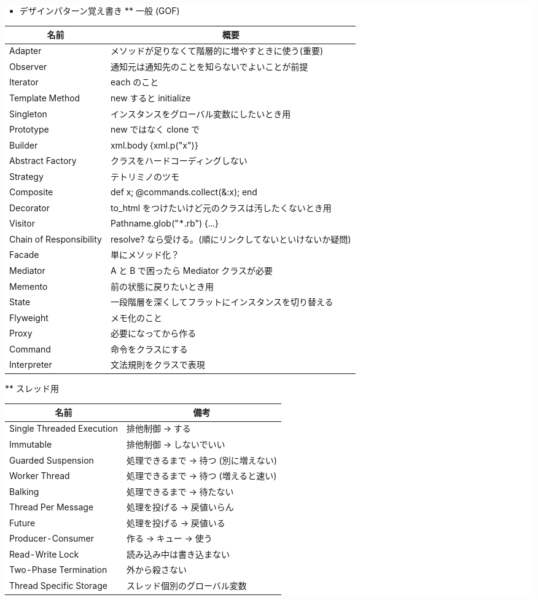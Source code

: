 * デザインパターン覚え書き
** 一般 (GOF)

| 名前                    | 概要                                                      |
|-------------------------|-----------------------------------------------------------|
| Adapter                 | メソッドが足りなくて階層的に増やすときに使う(重要)        |
| Observer                | 通知元は通知先のことを知らないでよいことが前提            |
| Iterator                | each のこと                                               |
| Template Method         | new すると initialize                                     |
| Singleton               | インスタンスをグローバル変数にしたいとき用                |
| Prototype               | new ではなく clone で                                     |
| Builder                 | xml.body {xml.p("x")}                                     |
| Abstract Factory        | クラスをハードコーディングしない                          |
| Strategy                | テトリミノのツモ                                          |
| Composite               | def x; @commands.collect(&:x); end                        |
| Decorator               | to_html をつけたいけど元のクラスは汚したくないとき用      |
| Visitor                 | Pathname.glob("*.rb") {...}                               |
| Chain of Responsibility | resolve? なら受ける。(順にリンクしてないといけないか疑問) |
| Facade                  | 単にメソッド化？                                          |
| Mediator                | A と B で困ったら Mediator クラスが必要                   |
| Memento                 | 前の状態に戻りたいとき用                                  |
| State                   | 一段階層を深くしてフラットにインスタンスを切り替える      |
| Flyweight               | メモ化のこと                                              |
| Proxy                   | 必要になってから作る                                      |
| Command                 | 命令をクラスにする                                        |
| Interpreter             | 文法規則をクラスで表現                                    |

** スレッド用

| 名前                      | 備考                                  |
|---------------------------|---------------------------------------|
| Single Threaded Execution | 排他制御 → する                      |
| Immutable                 | 排他制御 → しないでいい              |
| Guarded Suspension        | 処理できるまで → 待つ (別に増えない) |
| Worker Thread             | 処理できるまで → 待つ (増えると速い) |
| Balking                   | 処理できるまで → 待たない            |
| Thread Per Message        | 処理を投げる → 戻値いらん            |
| Future                    | 処理を投げる → 戻値いる              |
| Producer-Consumer         | 作る → キュー → 使う                |
| Read-Write Lock           | 読み込み中は書き込まない              |
| Two-Phase Termination     | 外から殺さない                        |
| Thread Specific Storage   | スレッド個別のグローバル変数          |
